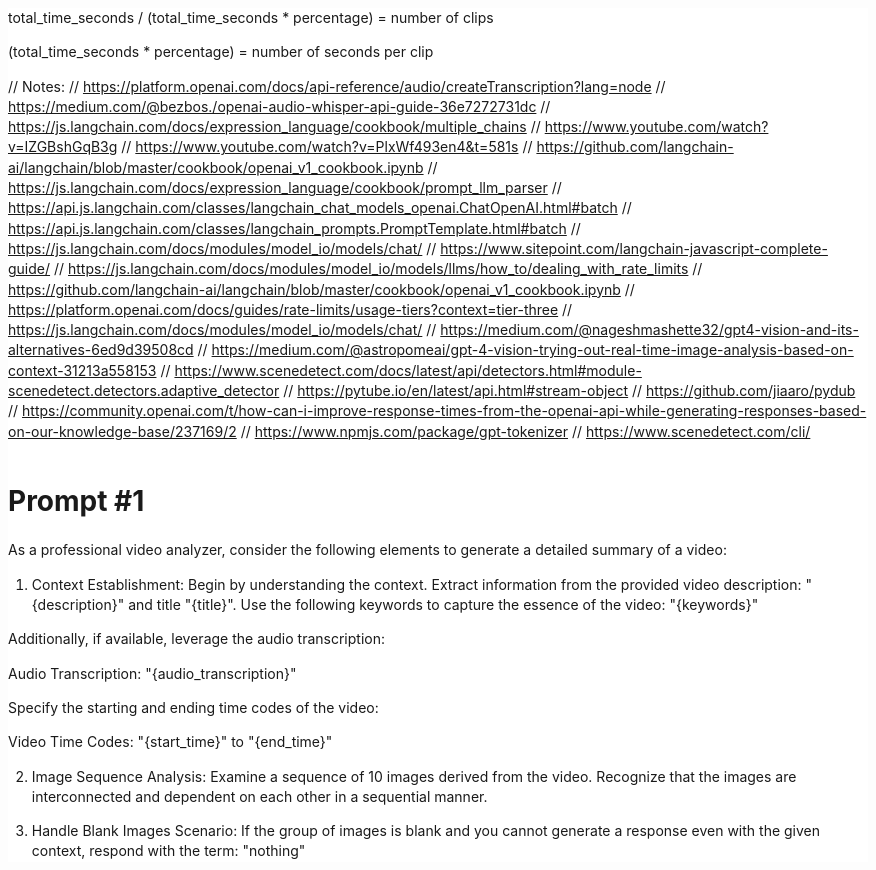 total_time_seconds / (total_time_seconds * percentage) = number of clips

(total_time_seconds * percentage) = number of seconds per clip


// Notes:
// https://platform.openai.com/docs/api-reference/audio/createTranscription?lang=node
// https://medium.com/@bezbos./openai-audio-whisper-api-guide-36e7272731dc
// https://js.langchain.com/docs/expression_language/cookbook/multiple_chains
// https://www.youtube.com/watch?v=IZGBshGqB3g
// https://www.youtube.com/watch?v=PlxWf493en4&t=581s
// https://github.com/langchain-ai/langchain/blob/master/cookbook/openai_v1_cookbook.ipynb
// https://js.langchain.com/docs/expression_language/cookbook/prompt_llm_parser
// https://api.js.langchain.com/classes/langchain_chat_models_openai.ChatOpenAI.html#batch
// https://api.js.langchain.com/classes/langchain_prompts.PromptTemplate.html#batch
// https://js.langchain.com/docs/modules/model_io/models/chat/
// https://www.sitepoint.com/langchain-javascript-complete-guide/
// https://js.langchain.com/docs/modules/model_io/models/llms/how_to/dealing_with_rate_limits
// https://github.com/langchain-ai/langchain/blob/master/cookbook/openai_v1_cookbook.ipynb
// https://platform.openai.com/docs/guides/rate-limits/usage-tiers?context=tier-three
// https://js.langchain.com/docs/modules/model_io/models/chat/
// https://medium.com/@nageshmashette32/gpt4-vision-and-its-alternatives-6ed9d39508cd
// https://medium.com/@astropomeai/gpt-4-vision-trying-out-real-time-image-analysis-based-on-context-31213a558153
// https://www.scenedetect.com/docs/latest/api/detectors.html#module-scenedetect.detectors.adaptive_detector
// https://pytube.io/en/latest/api.html#stream-object
// https://github.com/jiaaro/pydub
// https://community.openai.com/t/how-can-i-improve-response-times-from-the-openai-api-while-generating-responses-based-on-our-knowledge-base/237169/2
// https://www.npmjs.com/package/gpt-tokenizer
// https://www.scenedetect.com/cli/

# Prompt #1
As a professional video analyzer, consider the following elements to generate a detailed summary of a video:

1) Context Establishment: Begin by understanding the context. Extract information from the provided video description: "{description}" and title "{title}". Use the following keywords to capture the essence of the video: "{keywords}"

Additionally, if available, leverage the audio transcription:

Audio Transcription: "{audio_transcription}"

Specify the starting and ending time codes of the video:

Video Time Codes: "{start_time}" to "{end_time}"

2) Image Sequence Analysis: Examine a sequence of 10 images derived from the video. Recognize that the images are interconnected and dependent on each other in a sequential manner.

3) Handle Blank Images Scenario: If the group of images is blank and you cannot generate a response even with the given context, respond with the term: "nothing"
